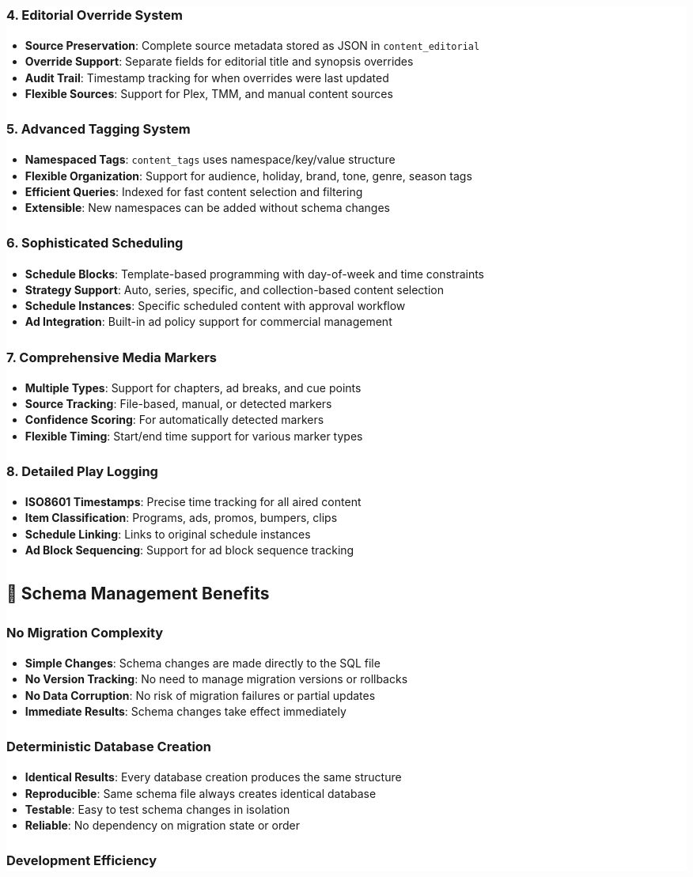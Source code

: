 ### **4. Editorial Override System**

- **Source Preservation**: Complete source metadata stored as JSON in `content_editorial`
- **Override Support**: Separate fields for editorial title and synopsis overrides
- **Audit Trail**: Timestamp tracking for when overrides were last updated
- **Flexible Sources**: Support for Plex, TMM, and manual content sources

### **5. Advanced Tagging System**

- **Namespaced Tags**: `content_tags` uses namespace/key/value structure
- **Flexible Organization**: Support for audience, holiday, brand, tone, genre, season tags
- **Efficient Queries**: Indexed for fast content selection and filtering
- **Extensible**: New namespaces can be added without schema changes

### **6. Sophisticated Scheduling**

- **Schedule Blocks**: Template-based programming with day-of-week and time constraints
- **Strategy Support**: Auto, series, specific, and collection-based content selection
- **Schedule Instances**: Specific scheduled content with approval workflow
- **Ad Integration**: Built-in ad policy support for commercial management

### **7. Comprehensive Media Markers**

- **Multiple Types**: Support for chapters, ad breaks, and cue points
- **Source Tracking**: File-based, manual, or detected markers
- **Confidence Scoring**: For automatically detected markers
- **Flexible Timing**: Start/end time support for various marker types

### **8. Detailed Play Logging**

- **ISO8601 Timestamps**: Precise time tracking for all aired content
- **Item Classification**: Programs, ads, promos, bumpers, clips
- **Schedule Linking**: Links to original schedule instances
- **Ad Block Sequencing**: Support for ad block sequence tracking

## 🔧 Schema Management Benefits

### **No Migration Complexity**

- **Simple Changes**: Schema changes are made directly to the SQL file
- **No Version Tracking**: No need to manage migration versions or rollbacks
- **No Data Corruption**: No risk of migration failures or partial updates
- **Immediate Results**: Schema changes take effect immediately

### **Deterministic Database Creation**

- **Identical Results**: Every database creation produces the same structure
- **Reproducible**: Same schema file always creates identical database
- **Testable**: Easy to test schema changes in isolation
- **Reliable**: No dependency on migration state or order

### **Development Efficiency**

